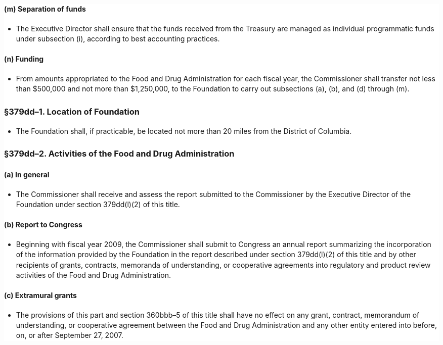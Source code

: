#### (m) Separation of funds
* The Executive Director shall ensure that the funds received from the Treasury are managed as individual programmatic funds under subsection (i), according to best accounting practices.

#### (n) Funding
* From amounts appropriated to the Food and Drug Administration for each fiscal year, the Commissioner shall transfer not less than $500,000 and not more than $1,250,000, to the Foundation to carry out subsections (a), (b), and (d) through (m).

### §379dd–1. Location of Foundation
* The Foundation shall, if practicable, be located not more than 20 miles from the District of Columbia.

### §379dd–2. Activities of the Food and Drug Administration
#### (a) In general
* The Commissioner shall receive and assess the report submitted to the Commissioner by the Executive Director of the Foundation under section 379dd(l)(2) of this title.

#### (b) Report to Congress
* Beginning with fiscal year 2009, the Commissioner shall submit to Congress an annual report summarizing the incorporation of the information provided by the Foundation in the report described under section 379dd(l)(2) of this title and by other recipients of grants, contracts, memoranda of understanding, or cooperative agreements into regulatory and product review activities of the Food and Drug Administration.

#### (c) Extramural grants
* The provisions of this part and section 360bbb–5 of this title shall have no effect on any grant, contract, memorandum of understanding, or cooperative agreement between the Food and Drug Administration and any other entity entered into before, on, or after September 27, 2007.